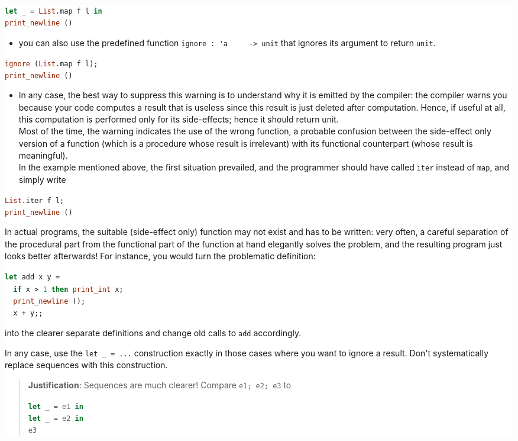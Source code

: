 ```ocaml
let _ = List.map f l in
print_newline ()
```


* you can also use the predefined function `ignore : 'a     -> unit`
 that ignores its argument to return `unit`.


```ocaml
ignore (List.map f l);
print_newline ()
```


* In any case, the best way to suppress this warning is to understand
 why it is emitted by the compiler: the compiler warns you because
 your code computes a result that is useless since this result is
 just deleted after computation. Hence, if useful at all, this
 computation is performed only for its side-effects; hence it should
 return unit.<br />
 Most of the time, the warning indicates the use of the wrong
 function, a probable confusion between the side-effect only version
 of a function (which is a procedure whose result is irrelevant) with
 its functional counterpart (whose result is meaningful).<br />
 In the example mentioned above, the first situation prevailed, and
 the programmer should have called `iter` instead of `map`, and
 simply write


```ocaml
List.iter f l;
print_newline ()
```
In actual programs, the suitable (side-effect only) function may not
exist and has to be written: very often, a careful separation of the
procedural part from the functional part of the function at hand
elegantly solves the problem, and the resulting program just looks
better afterwards! For instance, you would turn the problematic
definition:

```ocaml
let add x y =
  if x > 1 then print_int x;
  print_newline ();
  x + y;;
```
into the clearer separate definitions and change old calls to `add`
accordingly.



In any case, use the `let _ = ...` construction exactly in those cases
where you want to ignore a result. Don't systematically replace
sequences with this construction.

> 
> **Justification**: Sequences are much clearer! Compare `e1; e2; e3` to
> 
> ```ocaml
> let _ = e1 in
> let _ = e2 in
> e3
> ```
